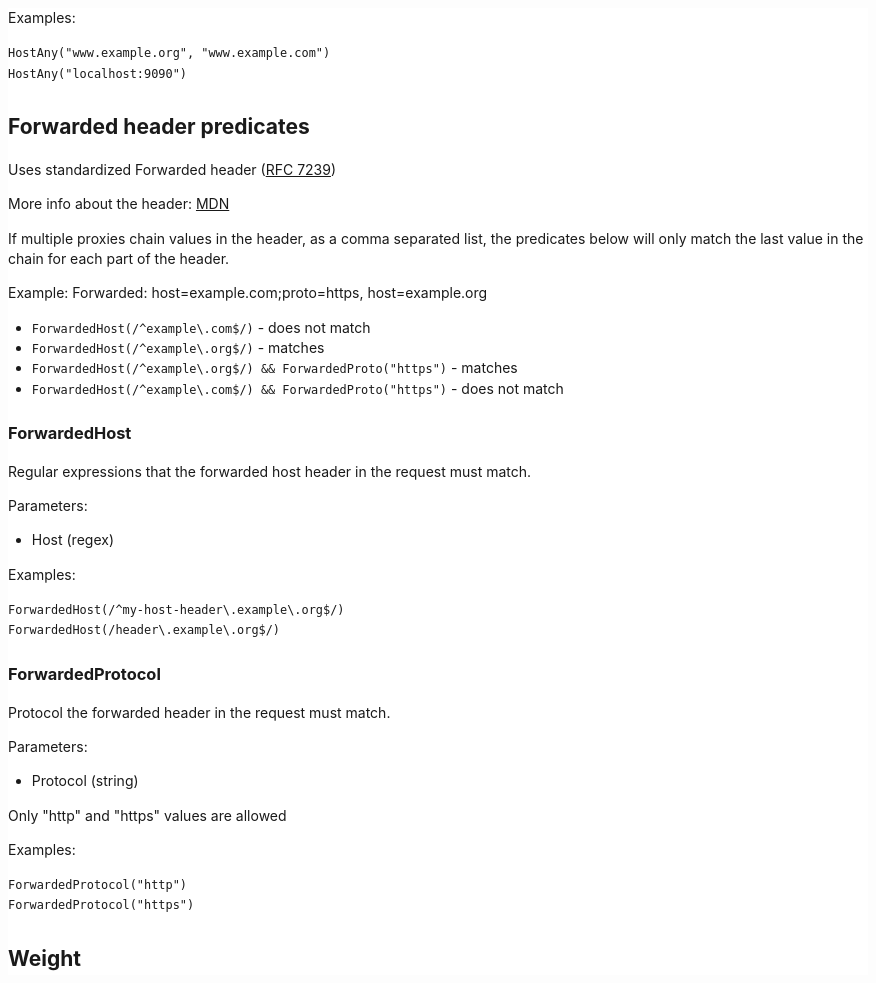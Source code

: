 Examples:

```
HostAny("www.example.org", "www.example.com")
HostAny("localhost:9090")
```

## Forwarded header predicates

Uses standardized Forwarded header ([RFC 7239](https://tools.ietf.org/html/rfc7239))

More info about the header: [MDN](https://developer.mozilla.org/en-US/docs/Web/HTTP/Headers/Forwarded)

If multiple proxies chain values in the header, as a comma separated list, the predicates below will only match
the last value in the chain for each part of the header.

Example: Forwarded: host=example.com;proto=https, host=example.org

- `ForwardedHost(/^example\.com$/)` - does not match
- `ForwardedHost(/^example\.org$/)` - matches
- `ForwardedHost(/^example\.org$/) && ForwardedProto("https")` - matches
- `ForwardedHost(/^example\.com$/) && ForwardedProto("https")` - does not match


### ForwardedHost

Regular expressions that the forwarded host header in the request must match.

Parameters:

* Host (regex)

Examples:

```
ForwardedHost(/^my-host-header\.example\.org$/)
ForwardedHost(/header\.example\.org$/)
```

### ForwardedProtocol

Protocol the forwarded header in the request must match.

Parameters:

* Protocol (string)

Only "http" and "https" values are allowed

Examples:

```
ForwardedProtocol("http")
ForwardedProtocol("https")
```

## Weight
